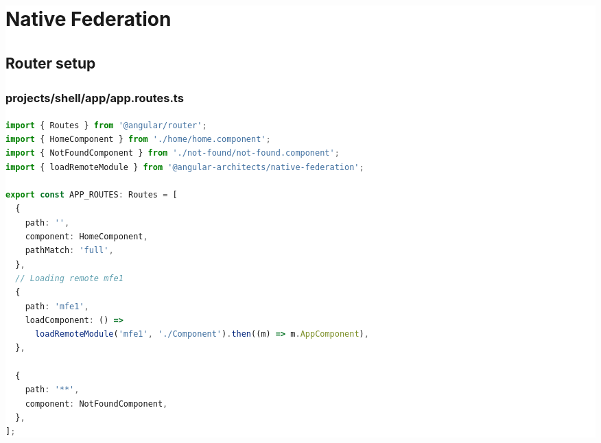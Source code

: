 # Native Federation
## Router setup
### projects/shell/app/app.routes.ts

```typescript  {|13-17|16}
import { Routes } from '@angular/router';
import { HomeComponent } from './home/home.component';
import { NotFoundComponent } from './not-found/not-found.component';
import { loadRemoteModule } from '@angular-architects/native-federation';

export const APP_ROUTES: Routes = [
  {
    path: '',
    component: HomeComponent,
    pathMatch: 'full',
  },
  // Loading remote mfe1
  {
    path: 'mfe1',
    loadComponent: () =>
      loadRemoteModule('mfe1', './Component').then((m) => m.AppComponent),
  },

  {
    path: '**',
    component: NotFoundComponent,
  },
];
```